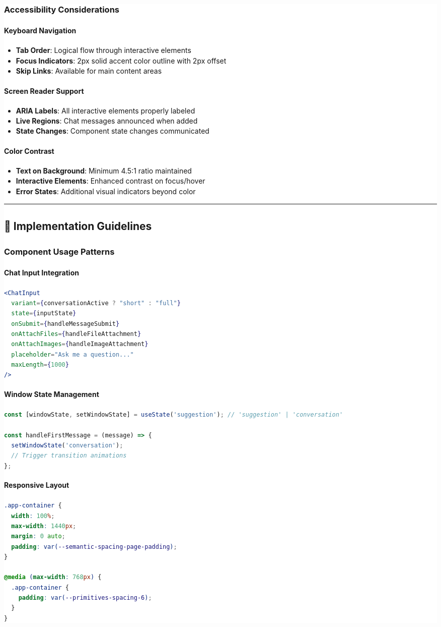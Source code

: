 ### Accessibility Considerations

#### Keyboard Navigation
- **Tab Order**: Logical flow through interactive elements
- **Focus Indicators**: 2px solid accent color outline with 2px offset
- **Skip Links**: Available for main content areas

#### Screen Reader Support
- **ARIA Labels**: All interactive elements properly labeled
- **Live Regions**: Chat messages announced when added
- **State Changes**: Component state changes communicated

#### Color Contrast
- **Text on Background**: Minimum 4.5:1 ratio maintained
- **Interactive Elements**: Enhanced contrast on focus/hover
- **Error States**: Additional visual indicators beyond color

---

## 🚀 Implementation Guidelines

### Component Usage Patterns

#### Chat Input Integration
```jsx
<ChatInput 
  variant={conversationActive ? "short" : "full"}
  state={inputState}
  onSubmit={handleMessageSubmit}
  onAttachFiles={handleFileAttachment}
  onAttachImages={handleImageAttachment}
  placeholder="Ask me a question..."
  maxLength={1000}
/>
```

#### Window State Management
```jsx
const [windowState, setWindowState] = useState('suggestion'); // 'suggestion' | 'conversation'

const handleFirstMessage = (message) => {
  setWindowState('conversation');
  // Trigger transition animations
};
```

#### Responsive Layout
```css
.app-container {
  width: 100%;
  max-width: 1440px;
  margin: 0 auto;
  padding: var(--semantic-spacing-page-padding);
}

@media (max-width: 768px) {
  .app-container {
    padding: var(--primitives-spacing-6);
  }
}
```
